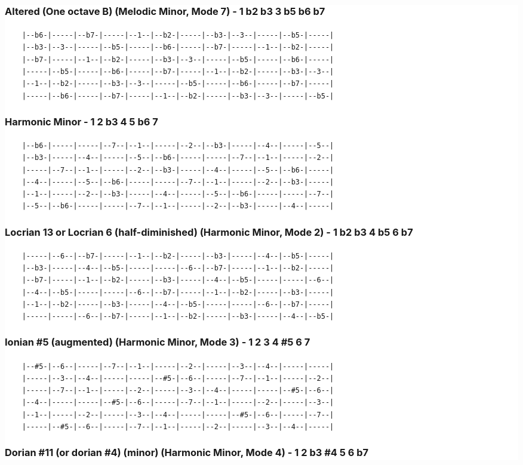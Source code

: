 
### Altered (One octave B) (Melodic Minor, Mode 7) - 1 b2 b3 3 b5 b6 b7

```
	|--b6-|-----|--b7-|-----|--1--|--b2-|-----|--b3-|--3--|-----|--b5-|-----|
	|--b3-|--3--|-----|--b5-|-----|--b6-|-----|--b7-|-----|--1--|--b2-|-----|
	|--b7-|-----|--1--|--b2-|-----|--b3-|--3--|-----|--b5-|-----|--b6-|-----|
	|-----|--b5-|-----|--b6-|-----|--b7-|-----|--1--|--b2-|-----|--b3-|--3--|
	|--1--|--b2-|-----|--b3-|--3--|-----|--b5-|-----|--b6-|-----|--b7-|-----|
	|-----|--b6-|-----|--b7-|-----|--1--|--b2-|-----|--b3-|--3--|-----|--b5-|
```


### Harmonic Minor - 1 2 b3 4 5 b6 7

```
	|--b6-|-----|-----|--7--|--1--|-----|--2--|--b3-|-----|--4--|-----|--5--|
	|--b3-|-----|--4--|-----|--5--|--b6-|-----|-----|--7--|--1--|-----|--2--|
	|-----|--7--|--1--|-----|--2--|--b3-|-----|--4--|-----|--5--|--b6-|-----|
	|--4--|-----|--5--|--b6-|-----|-----|--7--|--1--|-----|--2--|--b3-|-----|
	|--1--|-----|--2--|--b3-|-----|--4--|-----|--5--|--b6-|-----|-----|--7--|
	|--5--|--b6-|-----|-----|--7--|--1--|-----|--2--|--b3-|-----|--4--|-----|
```


### Locrian 13 or Locrian 6 (half-diminished) (Harmonic Minor, Mode 2) - 1 b2 b3 4 b5 6 b7

```
	|-----|--6--|--b7-|-----|--1--|--b2-|-----|--b3-|-----|--4--|--b5-|-----|
	|--b3-|-----|--4--|--b5-|-----|-----|--6--|--b7-|-----|--1--|--b2-|-----|
	|--b7-|-----|--1--|--b2-|-----|--b3-|-----|--4--|--b5-|-----|-----|--6--|
	|--4--|--b5-|-----|-----|--6--|--b7-|-----|--1--|--b2-|-----|--b3-|-----|
	|--1--|--b2-|-----|--b3-|-----|--4--|--b5-|-----|-----|--6--|--b7-|-----|
	|-----|-----|--6--|--b7-|-----|--1--|--b2-|-----|--b3-|-----|--4--|--b5-|
```


### Ionian #5 (augmented) (Harmonic Minor, Mode 3) - 1 2 3 4 #5 6 7

```
	|--#5-|--6--|-----|--7--|--1--|-----|--2--|-----|--3--|--4--|-----|-----|
	|-----|--3--|--4--|-----|-----|--#5-|--6--|-----|--7--|--1--|-----|--2--|
	|-----|--7--|--1--|-----|--2--|-----|--3--|--4--|-----|-----|--#5-|--6--|
	|--4--|-----|-----|--#5-|--6--|-----|--7--|--1--|-----|--2--|-----|--3--|
	|--1--|-----|--2--|-----|--3--|--4--|-----|-----|--#5-|--6--|-----|--7--|
	|-----|--#5-|--6--|-----|--7--|--1--|-----|--2--|-----|--3--|--4--|-----|
```


### Dorian #11 (or dorian #4) (minor) (Harmonic Minor, Mode 4) - 1 2 b3 #4 5 6 b7
